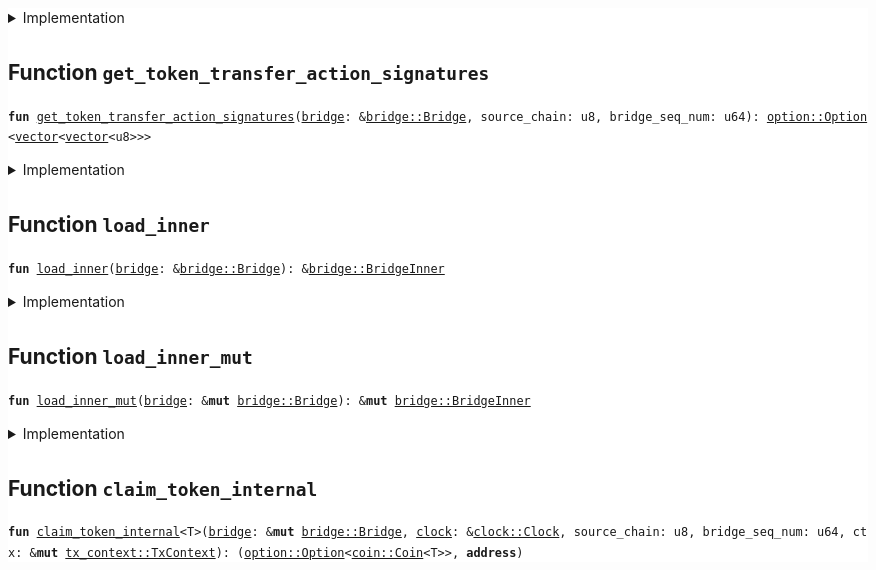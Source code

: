 

<details><summary>Implementation</summary></details>

<a name="0xb_bridge_get_token_transfer_action_signatures"></a>

## Function `get_token_transfer_action_signatures`



<pre><code><b>fun</b> <a href="bridge.md#0xb_bridge_get_token_transfer_action_signatures">get_token_transfer_action_signatures</a>(<a href="bridge.md#0xb_bridge">bridge</a>: &<a href="bridge.md#0xb_bridge_Bridge">bridge::Bridge</a>, source_chain: u8, bridge_seq_num: u64): <a href="../move-stdlib/option.md#0x1_option_Option">option::Option</a>&lt;<a href="../move-stdlib/vector.md#0x1_vector">vector</a>&lt;<a href="../move-stdlib/vector.md#0x1_vector">vector</a>&lt;u8&gt;&gt;&gt;
</code></pre>



<details><summary>Implementation</summary></details>

<a name="0xb_bridge_load_inner"></a>

## Function `load_inner`



<pre><code><b>fun</b> <a href="bridge.md#0xb_bridge_load_inner">load_inner</a>(<a href="bridge.md#0xb_bridge">bridge</a>: &<a href="bridge.md#0xb_bridge_Bridge">bridge::Bridge</a>): &<a href="bridge.md#0xb_bridge_BridgeInner">bridge::BridgeInner</a>
</code></pre>



<details><summary>Implementation</summary></details>

<a name="0xb_bridge_load_inner_mut"></a>

## Function `load_inner_mut`



<pre><code><b>fun</b> <a href="bridge.md#0xb_bridge_load_inner_mut">load_inner_mut</a>(<a href="bridge.md#0xb_bridge">bridge</a>: &<b>mut</b> <a href="bridge.md#0xb_bridge_Bridge">bridge::Bridge</a>): &<b>mut</b> <a href="bridge.md#0xb_bridge_BridgeInner">bridge::BridgeInner</a>
</code></pre>



<details><summary>Implementation</summary></details>

<a name="0xb_bridge_claim_token_internal"></a>

## Function `claim_token_internal`



<pre><code><b>fun</b> <a href="bridge.md#0xb_bridge_claim_token_internal">claim_token_internal</a>&lt;T&gt;(<a href="bridge.md#0xb_bridge">bridge</a>: &<b>mut</b> <a href="bridge.md#0xb_bridge_Bridge">bridge::Bridge</a>, <a href="../sui-framework/clock.md#0x2_clock">clock</a>: &<a href="../sui-framework/clock.md#0x2_clock_Clock">clock::Clock</a>, source_chain: u8, bridge_seq_num: u64, ctx: &<b>mut</b> <a href="../sui-framework/tx_context.md#0x2_tx_context_TxContext">tx_context::TxContext</a>): (<a href="../move-stdlib/option.md#0x1_option_Option">option::Option</a>&lt;<a href="../sui-framework/coin.md#0x2_coin_Coin">coin::Coin</a>&lt;T&gt;&gt;, <b>address</b>)
</code></pre>
